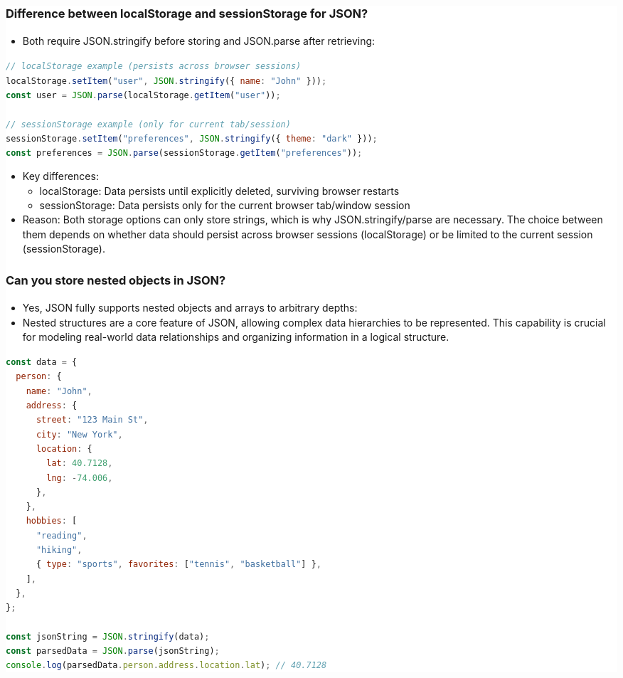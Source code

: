 ### Difference between localStorage and sessionStorage for JSON?

- Both require JSON.stringify before storing and JSON.parse after retrieving:

```js
// localStorage example (persists across browser sessions)
localStorage.setItem("user", JSON.stringify({ name: "John" }));
const user = JSON.parse(localStorage.getItem("user"));

// sessionStorage example (only for current tab/session)
sessionStorage.setItem("preferences", JSON.stringify({ theme: "dark" }));
const preferences = JSON.parse(sessionStorage.getItem("preferences"));
```

- Key differences:
  - localStorage: Data persists until explicitly deleted, surviving browser restarts
  - sessionStorage: Data persists only for the current browser tab/window session
- Reason: Both storage options can only store strings, which is why JSON.stringify/parse are necessary. The choice between them depends on whether data should persist across browser sessions (localStorage) or be limited to the current session (sessionStorage).

### Can you store nested objects in JSON?

- Yes, JSON fully supports nested objects and arrays to arbitrary depths:
- Nested structures are a core feature of JSON, allowing complex data hierarchies to be represented. This capability is crucial for modeling real-world data relationships and organizing information in a logical structure.

```js
const data = {
  person: {
    name: "John",
    address: {
      street: "123 Main St",
      city: "New York",
      location: {
        lat: 40.7128,
        lng: -74.006,
      },
    },
    hobbies: [
      "reading",
      "hiking",
      { type: "sports", favorites: ["tennis", "basketball"] },
    ],
  },
};

const jsonString = JSON.stringify(data);
const parsedData = JSON.parse(jsonString);
console.log(parsedData.person.address.location.lat); // 40.7128
```
